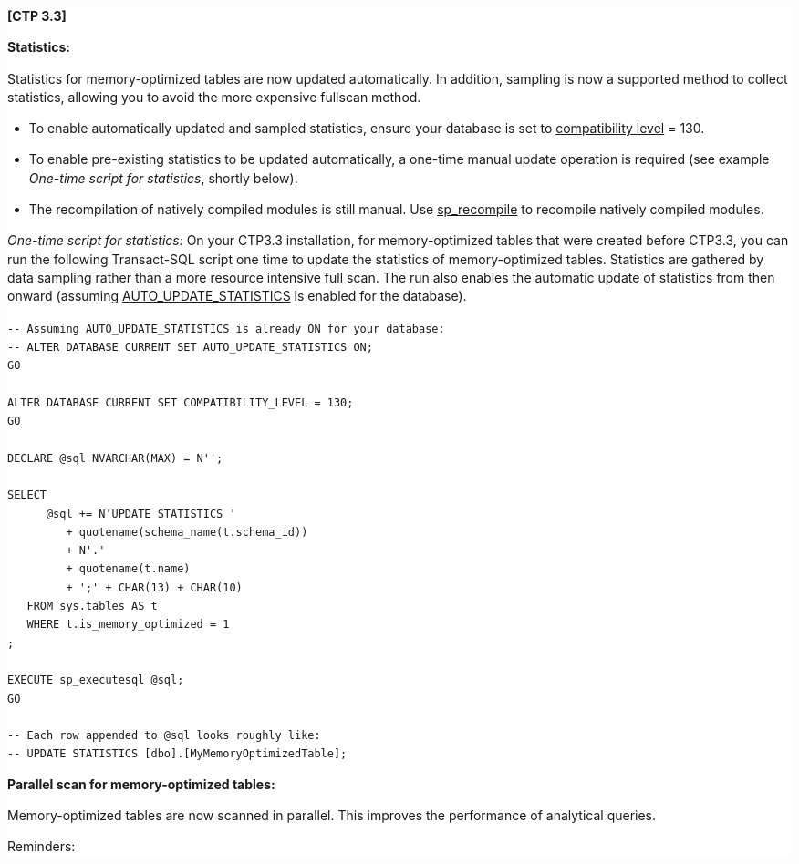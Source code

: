  **[CTP 3.3]**  
  
 **Statistics:**  
  
 Statistics for memory-optimized tables are now updated automatically. In addition, sampling is now a supported method to collect statistics, allowing you to avoid the more expensive fullscan method.  
  
-   To enable automatically updated and sampled statistics, ensure your database is set to [compatibility level](assetId:///ca5fd220-d5ea-4182-8950-55d4101a86f6) = 130.  
  
-   To enable pre-existing statistics to be updated automatically, a one-time manual update operation is required (see example *One-time script for statistics*, shortly below).  
  
-   The recompilation of natively compiled modules is still manual. Use [sp_recompile](assetId:///6192ca87-febd-4075-8199-14b4fa609b8c) to recompile natively compiled modules.  
  
 *One-time script for statistics:* On your CTP3.3 installation, for memory-optimized tables that were created before CTP3.3, you can run the following Transact-SQL script one time to update the statistics of memory-optimized tables. Statistics are gathered by data sampling rather than a more resource intensive full scan. The run also enables the automatic update of statistics from then onward (assuming [AUTO_UPDATE_STATISTICS](assetId:///f76fbd84-df59-4404-806b-8ecb4497c9cc) is enabled for the database).  
  
```tsql  
-- Assuming AUTO_UPDATE_STATISTICS is already ON for your database:  
-- ALTER DATABASE CURRENT SET AUTO_UPDATE_STATISTICS ON;  
GO  
  
ALTER DATABASE CURRENT SET COMPATIBILITY_LEVEL = 130;  
GO  
  
DECLARE @sql NVARCHAR(MAX) = N'';  
  
SELECT  
      @sql += N'UPDATE STATISTICS '  
         + quotename(schema_name(t.schema_id))  
         + N'.'  
         + quotename(t.name)  
         + ';' + CHAR(13) + CHAR(10)   
   FROM sys.tables AS t  
   WHERE t.is_memory_optimized = 1  
;  
  
EXECUTE sp_executesql @sql;  
GO  
  
-- Each row appended to @sql looks roughly like:  
-- UPDATE STATISTICS [dbo].[MyMemoryOptimizedTable];  
```  
  
 **Parallel scan for memory-optimized tables:**  
  
 Memory-optimized tables are now scanned in parallel. This improves the performance of analytical queries.  
  
 Reminders:  
  